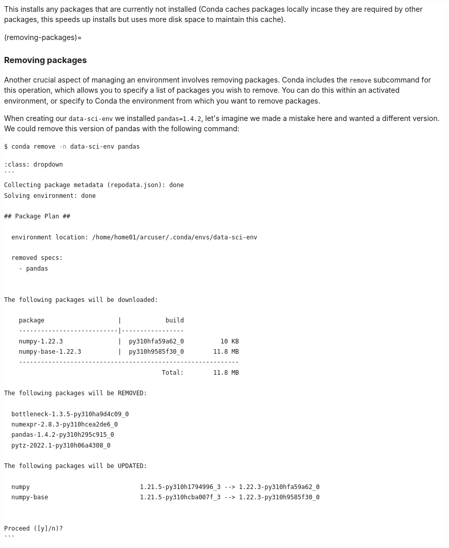 This installs any packages that are currently not installed (Conda caches packages locally incase they are required by other packages, this speeds up installs but uses more disk space to maintain this cache).


(removing-packages)=
### Removing packages

Another crucial aspect of managing an environment involves removing packages. 
Conda includes the `remove` subcommand for this operation, which allows you to specify a list of packages you wish to remove.
You can do this within an activated environment, or specify to Conda the environment from which you want to remove packages.

When creating our `data-sci-env` we installed `pandas=1.4.2`, let's imagine we made a mistake here and wanted a different version. 
We could remove this version of pandas with the following command:

```bash
$ conda remove -n data-sci-env pandas
```
````{admonition} View full output
:class: dropdown
```
Collecting package metadata (repodata.json): done
Solving environment: done

## Package Plan ##

  environment location: /home/home01/arcuser/.conda/envs/data-sci-env

  removed specs:
    - pandas


The following packages will be downloaded:

    package                    |            build
    ---------------------------|-----------------
    numpy-1.22.3               |  py310hfa59a62_0          10 KB
    numpy-base-1.22.3          |  py310h9585f30_0        11.8 MB
    ------------------------------------------------------------
                                           Total:        11.8 MB

The following packages will be REMOVED:

  bottleneck-1.3.5-py310ha9d4c09_0
  numexpr-2.8.3-py310hcea2de6_0
  pandas-1.4.2-py310h295c915_0
  pytz-2022.1-py310h06a4308_0

The following packages will be UPDATED:

  numpy                              1.21.5-py310h1794996_3 --> 1.22.3-py310hfa59a62_0
  numpy-base                         1.21.5-py310hcba007f_3 --> 1.22.3-py310h9585f30_0


Proceed ([y]/n)? 
```
````
